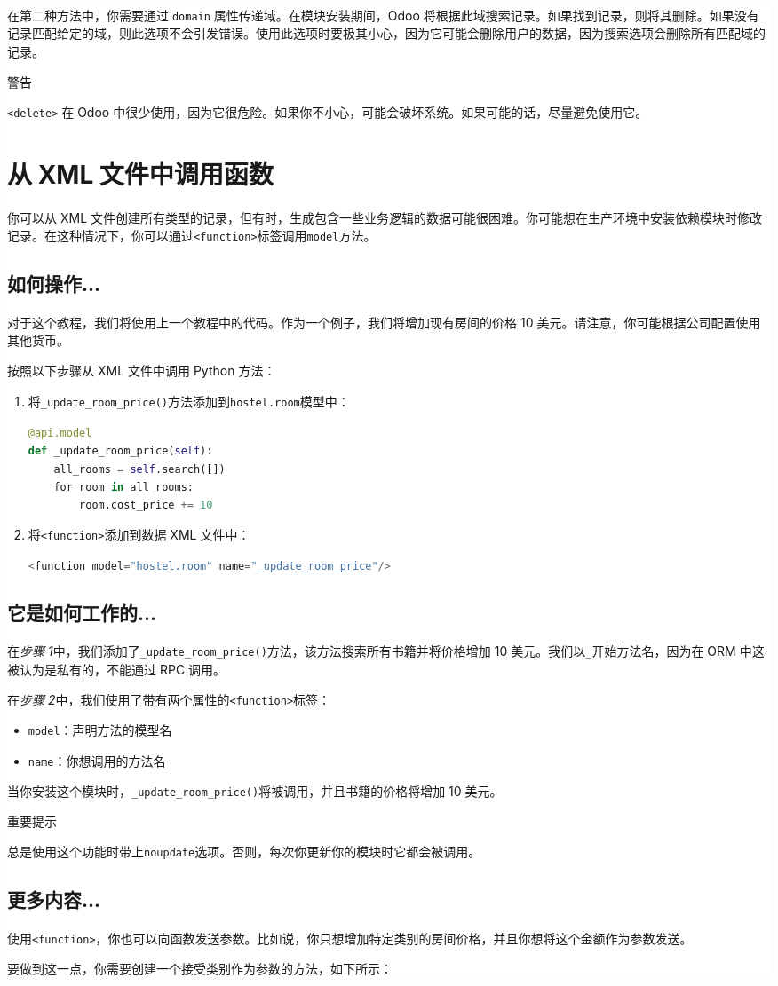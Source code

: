 在第二种方法中，你需要通过 `domain` 属性传递域。在模块安装期间，Odoo 将根据此域搜索记录。如果找到记录，则将其删除。如果没有记录匹配给定的域，则此选项不会引发错误。使用此选项时要极其小心，因为它可能会删除用户的数据，因为搜索选项会删除所有匹配域的记录。

警告

`<delete>` 在 Odoo 中很少使用，因为它很危险。如果你不小心，可能会破坏系统。如果可能的话，尽量避免使用它。

# 从 XML 文件中调用函数

你可以从 XML 文件创建所有类型的记录，但有时，生成包含一些业务逻辑的数据可能很困难。你可能想在生产环境中安装依赖模块时修改记录。在这种情况下，你可以通过`<function>`标签调用`model`方法。

## 如何操作...

对于这个教程，我们将使用上一个教程中的代码。作为一个例子，我们将增加现有房间的价格 10 美元。请注意，你可能根据公司配置使用其他货币。

按照以下步骤从 XML 文件中调用 Python 方法：

1.  将`_update_room_price()`方法添加到`hostel.room`模型中：

    ```py
    @api.model
    def _update_room_price(self):
        all_rooms = self.search([])
        for room in all_rooms:
            room.cost_price += 10
    ```

1.  将`<function>`添加到数据 XML 文件中：

    ```py
    <function model="hostel.room" name="_update_room_price"/>
    ```

## 它是如何工作的...

在*步骤 1*中，我们添加了`_update_room_price()`方法，该方法搜索所有书籍并将价格增加 10 美元。我们以`_`开始方法名，因为在 ORM 中这被认为是私有的，不能通过 RPC 调用。

在*步骤 2*中，我们使用了带有两个属性的`<function>`标签：

+   `model`：声明方法的模型名

+   `name`：你想调用的方法名

当你安装这个模块时，`_update_room_price()`将被调用，并且书籍的价格将增加 10 美元。

重要提示

总是使用这个功能时带上`noupdate`选项。否则，每次你更新你的模块时它都会被调用。

## 更多内容...

使用`<function>`，你也可以向函数发送参数。比如说，你只想增加特定类别的房间价格，并且你想将这个金额作为参数发送。

要做到这一点，你需要创建一个接受类别作为参数的方法，如下所示：
